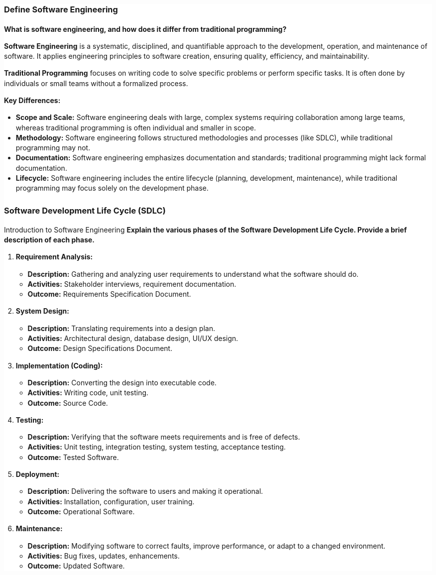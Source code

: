 ## 

### Define Software Engineering

**What is software engineering, and how does it differ from traditional programming?**

**Software Engineering** is a systematic, disciplined, and quantifiable approach to the development, operation, and maintenance of software. It applies engineering principles to software creation, ensuring quality, efficiency, and maintainability.

**Traditional Programming** focuses on writing code to solve specific problems or perform specific tasks. It is often done by individuals or small teams without a formalized process.

**Key Differences:**
- **Scope and Scale:** Software engineering deals with large, complex systems requiring collaboration among large teams, whereas traditional programming is often individual and smaller in scope.
- **Methodology:** Software engineering follows structured methodologies and processes (like SDLC), while traditional programming may not.
- **Documentation:** Software engineering emphasizes documentation and standards; traditional programming might lack formal documentation.
- **Lifecycle:** Software engineering includes the entire lifecycle (planning, development, maintenance), while traditional programming may focus solely on the development phase.

### Software Development Life Cycle (SDLC)
Introduction to Software Engineering
**Explain the various phases of the Software Development Life Cycle. Provide a brief description of each phase.**

1. **Requirement Analysis:**
   - **Description:** Gathering and analyzing user requirements to understand what the software should do.
   - **Activities:** Stakeholder interviews, requirement documentation.
   - **Outcome:** Requirements Specification Document.

2. **System Design:**
   - **Description:** Translating requirements into a design plan.
   - **Activities:** Architectural design, database design, UI/UX design.
   - **Outcome:** Design Specifications Document.

3. **Implementation (Coding):**
   - **Description:** Converting the design into executable code.
   - **Activities:** Writing code, unit testing.
   - **Outcome:** Source Code.

4. **Testing:**
   - **Description:** Verifying that the software meets requirements and is free of defects.
   - **Activities:** Unit testing, integration testing, system testing, acceptance testing.
   - **Outcome:** Tested Software.

5. **Deployment:**
   - **Description:** Delivering the software to users and making it operational.
   - **Activities:** Installation, configuration, user training.
   - **Outcome:** Operational Software.

6. **Maintenance:**
   - **Description:** Modifying software to correct faults, improve performance, or adapt to a changed environment.
   - **Activities:** Bug fixes, updates, enhancements.
   - **Outcome:** Updated Software.
